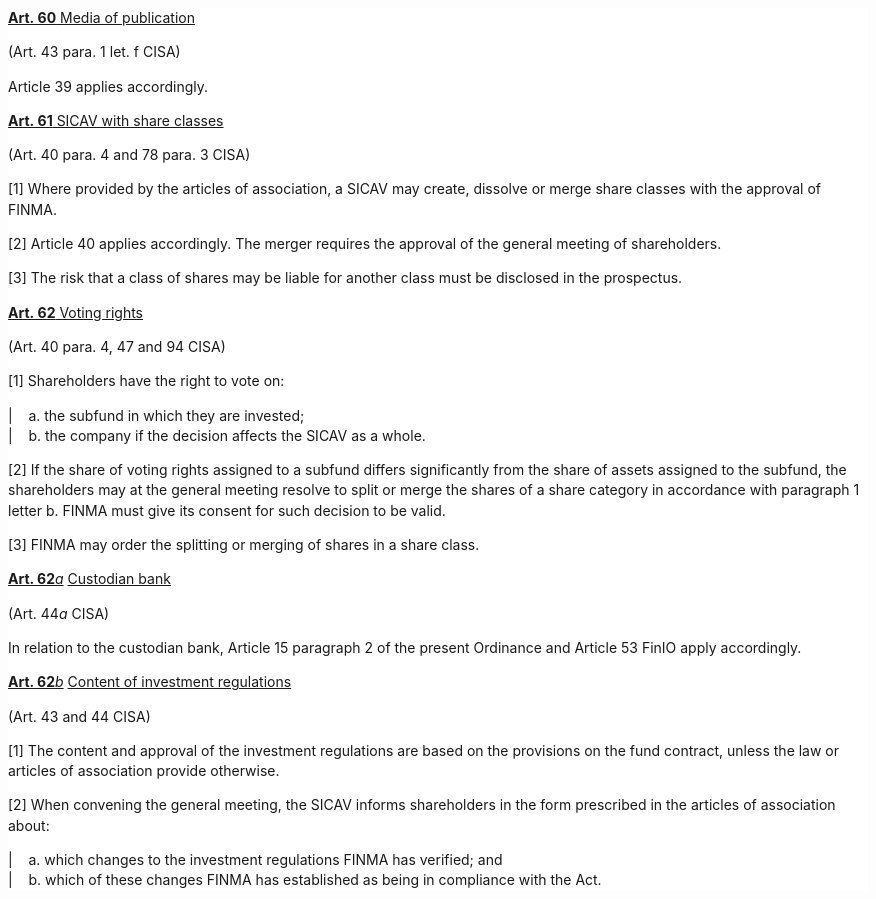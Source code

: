 [**Art. 60** Media of publication](https://www.fedlex.admin.ch/eli/cc/2006/859/en#art_60) 

(Art. 43 para. 1 let. f CISA)

Article 39 applies accordingly.

[**Art. 61** SICAV with share classes](https://www.fedlex.admin.ch/eli/cc/2006/859/en#art_61) 

(Art. 40 para. 4 and 78 para. 3 CISA)

[1] Where provided by the articles of association, a SICAV may create, dissolve or merge share classes with the approval of FINMA.

[2] Article 40 applies accordingly. The merger requires the approval of the general meeting of shareholders.

[3] The risk that a class of shares may be liable for another class must be disclosed in the prospectus.

[**Art. 62** Voting rights](https://www.fedlex.admin.ch/eli/cc/2006/859/en#art_62) 

(Art. 40 para. 4, 47 and 94 CISA)

[1] Shareholders have the right to vote on:


|    a. the subfund in which they are invested;  
|    b. the company if the decision affects the SICAV as a whole.

[2] If the share of voting rights assigned to a subfund differs significantly from the share of assets assigned to the subfund, the shareholders may at the general meeting resolve to split or merge the shares of a share category in accordance with paragraph 1 letter b. FINMA must give its consent for such decision to be valid.

[3] FINMA may order the splitting or merging of shares in a share class.

[**Art. 62***a*](https://www.fedlex.admin.ch/eli/cc/2006/859/en#art_62_a) [Custodian bank](https://www.fedlex.admin.ch/eli/cc/2006/859/en#art_62_a) 

(Art. 44*a* CISA)

In relation to the custodian bank, Article 15 paragraph 2 of the present Ordinance and Article 53 FinIO apply accordingly.

[**Art. 62***b*](https://www.fedlex.admin.ch/eli/cc/2006/859/en#art_62_b) [Content of investment regulations](https://www.fedlex.admin.ch/eli/cc/2006/859/en#art_62_b) 

(Art. 43 and 44 CISA)

[1] The content and approval of the investment regulations are based on the provisions on the fund contract, unless the law or articles of association provide otherwise.

[2] When convening the general meeting, the SICAV informs shareholders in the form prescribed in the articles of association about:


|    a. which changes to the investment regulations FINMA has verified; and  
|    b. which of these changes FINMA has established as being in compliance with the Act.
